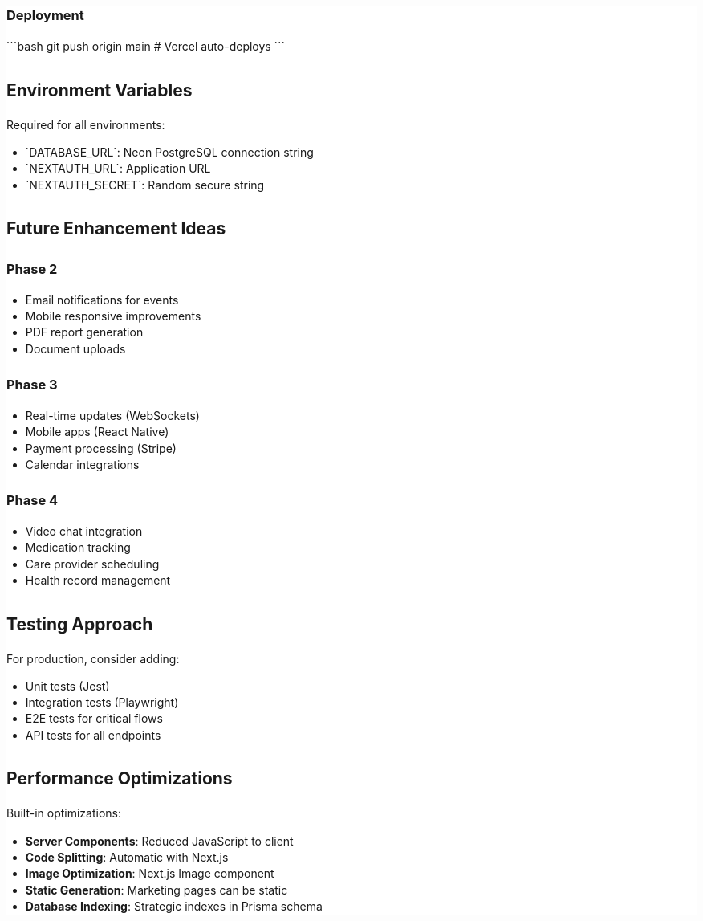 ### Deployment
\`\`\`bash
git push origin main  # Vercel auto-deploys
\`\`\`

## Environment Variables

Required for all environments:
- \`DATABASE_URL\`: Neon PostgreSQL connection string
- \`NEXTAUTH_URL\`: Application URL
- \`NEXTAUTH_SECRET\`: Random secure string

## Future Enhancement Ideas

### Phase 2
- Email notifications for events
- Mobile responsive improvements
- PDF report generation
- Document uploads

### Phase 3
- Real-time updates (WebSockets)
- Mobile apps (React Native)
- Payment processing (Stripe)
- Calendar integrations

### Phase 4
- Video chat integration
- Medication tracking
- Care provider scheduling
- Health record management

## Testing Approach

For production, consider adding:
- Unit tests (Jest)
- Integration tests (Playwright)
- E2E tests for critical flows
- API tests for all endpoints

## Performance Optimizations

Built-in optimizations:
- **Server Components**: Reduced JavaScript to client
- **Code Splitting**: Automatic with Next.js
- **Image Optimization**: Next.js Image component
- **Static Generation**: Marketing pages can be static
- **Database Indexing**: Strategic indexes in Prisma schema
